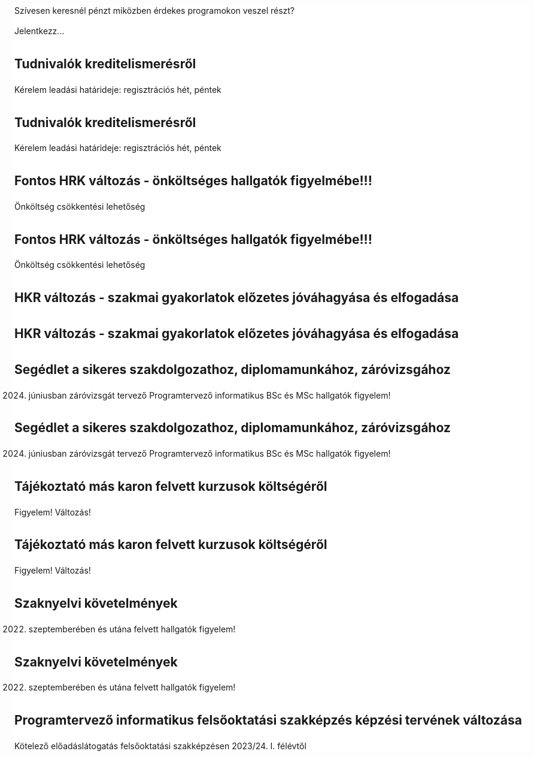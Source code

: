Szívesen keresnél pénzt miközben érdekes programokon veszel részt? 

Jelentkezz...

## Tudnivalók kreditelismerésről
Kérelem leadási határideje: regisztrációs hét, péntek

## Tudnivalók kreditelismerésről
Kérelem leadási határideje: regisztrációs hét, péntek

## Fontos HRK változás - önköltséges hallgatók figyelmébe!!!
Önköltség csökkentési lehetőség

## Fontos HRK változás - önköltséges hallgatók figyelmébe!!!
Önköltség csökkentési lehetőség

## HKR változás - szakmai gyakorlatok előzetes jóváhagyása és elfogadása
## HKR változás - szakmai gyakorlatok előzetes jóváhagyása és elfogadása
## Segédlet a sikeres szakdolgozathoz, diplomamunkához, záróvizsgához
2024. júniusban záróvizsgát tervező Programtervező informatikus BSc és MSc hallgatók figyelem!

## Segédlet a sikeres szakdolgozathoz, diplomamunkához, záróvizsgához
2024. júniusban záróvizsgát tervező Programtervező informatikus BSc és MSc hallgatók figyelem!

## Tájékoztató más karon felvett kurzusok költségéről
Figyelem! Változás!

## Tájékoztató más karon felvett kurzusok költségéről
Figyelem! Változás!

## Szaknyelvi követelmények
2022. szeptemberében és utána felvett hallgatók figyelem!

## Szaknyelvi követelmények
2022. szeptemberében és utána felvett hallgatók figyelem!

## Programtervező informatikus felsőoktatási szakképzés képzési tervének változása
Kötelező előadáslátogatás felsőoktatási szakképzésen 2023/24. I. félévtől
